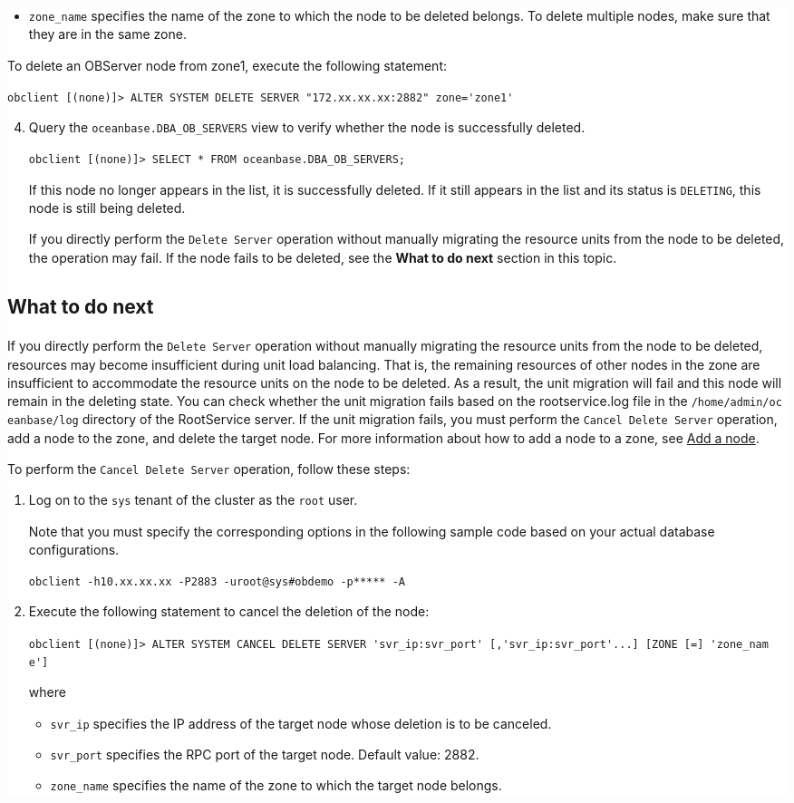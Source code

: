    * `zone_name` specifies the name of the zone to which the node to be deleted belongs. To delete multiple nodes, make sure that they are in the same zone.

   To delete an OBServer node from zone1, execute the following statement:

   ```shell
   obclient [(none)]> ALTER SYSTEM DELETE SERVER "172.xx.xx.xx:2882" zone='zone1'
   ```

4. Query the `oceanbase.DBA_OB_SERVERS` view to verify whether the node is successfully deleted.

   ```shell
   obclient [(none)]> SELECT * FROM oceanbase.DBA_OB_SERVERS;
   ```

   If this node no longer appears in the list, it is successfully deleted. If it still appears in the list and its status is `DELETING`, this node is still being deleted.

   If you directly perform the `Delete Server` operation without manually migrating the resource units from the node to be deleted, the operation may fail. If the node fails to be deleted, see the **What to do next** section in this topic.

## What to do next

If you directly perform the `Delete Server` operation without manually migrating the resource units from the node to be deleted, resources may become insufficient during unit load balancing. That is, the remaining resources of other nodes in the zone are insufficient to accommodate the resource units on the node to be deleted. As a result, the unit migration will fail and this node will remain in the deleting state. You can check whether the unit migration fails based on the rootservice.log file in the `/home/admin/oceanbase/log` directory of the RootService server. If the unit migration fails, you must perform the `Cancel Delete Server` operation, add a node to the zone, and delete the target node. For more information about how to add a node to a zone, see [Add a node](../300.common-cluster-operations/400.add-a-node.md).

To perform the `Cancel Delete Server` operation, follow these steps:

1. Log on to the `sys` tenant of the cluster as the `root` user.

   Note that you must specify the corresponding options in the following sample code based on your actual database configurations.

   ```shell
   obclient -h10.xx.xx.xx -P2883 -uroot@sys#obdemo -p***** -A
   ```

2. Execute the following statement to cancel the deletion of the node:

   ```shell
   obclient [(none)]> ALTER SYSTEM CANCEL DELETE SERVER 'svr_ip:svr_port' [,'svr_ip:svr_port'...] [ZONE [=] 'zone_name']
   ```

   where

   * `svr_ip` specifies the IP address of the target node whose deletion is to be canceled.

   * `svr_port` specifies the RPC port of the target node. Default value: 2882.

   * `zone_name` specifies the name of the zone to which the target node belongs.
